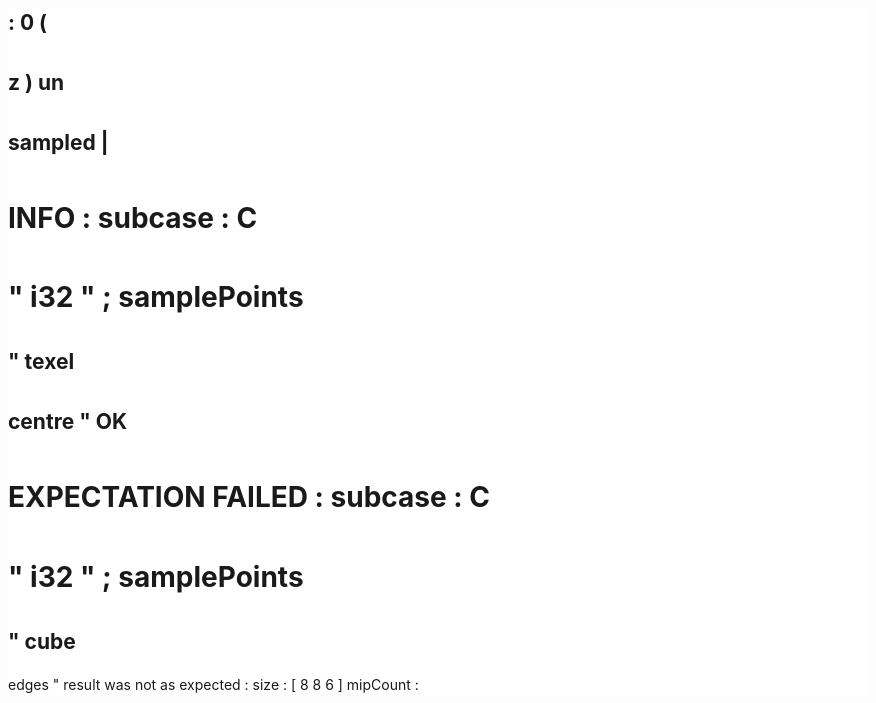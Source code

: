 :
0
(
-
z
)
un
-
sampled
|
-
INFO
:
subcase
:
C
=
"
i32
"
;
samplePoints
=
"
texel
-
centre
"
OK
-
EXPECTATION
FAILED
:
subcase
:
C
=
"
i32
"
;
samplePoints
=
"
cube
-
edges
"
result
was
not
as
expected
:
size
:
[
8
8
6
]
mipCount
: